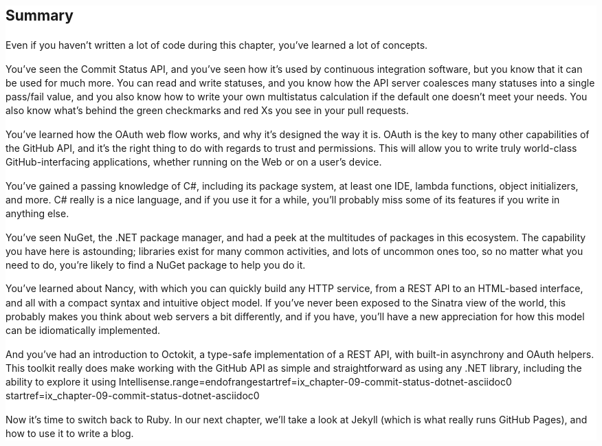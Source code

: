 ## Summary

Even if you haven’t written a lot of code during this chapter, you’ve
learned a lot of concepts.

You’ve seen the Commit Status API, and you’ve seen how it’s used by
continuous integration software, but you know that it can be used for
much more. You can read and write statuses, and you know how the API
server coalesces many statuses into a single pass/fail value, and you
also know how to write your own multistatus calculation if the default
one doesn’t meet your needs. You also know what’s behind the green
checkmarks and red Xs you see in your pull requests.

You’ve learned how the OAuth web flow works, and why it’s designed the
way it is. OAuth is the key to many other capabilities of the GitHub
API, and it’s the right thing to do with regards to trust and
permissions. This will allow you to write truly world-class
GitHub-interfacing applications, whether running on the Web or on a
user’s device.

You’ve gained a passing knowledge of C\#, including its package system,
at least one IDE, lambda functions, object initializers, and more. C\#
really is a nice language, and if you use it for a while, you’ll
probably miss some of its features if you write in anything else.

You’ve seen NuGet, the .NET package manager, and had a peek at the
multitudes of packages in this ecosystem. The capability you have here
is astounding; libraries exist for many common activities, and lots of
uncommon ones too, so no matter what you need to do, you’re likely to
find a NuGet package to help you do it.

You’ve learned about Nancy, with which you can quickly build any HTTP
service, from a REST API to an HTML-based interface, and all with a
compact syntax and intuitive object model. If you’ve never been exposed
to the Sinatra view of the world, this probably makes you think about
web servers a bit differently, and if you have, you’ll have a new
appreciation for how this model can be idiomatically implemented.

And you’ve had an introduction to Octokit, a type-safe implementation of
a REST API, with built-in asynchrony and OAuth helpers. This toolkit
really does make working with the GitHub API as simple and
straightforward as using any .NET library, including the ability to
explore it using
Intellisense.range=endofrangestartref=ix\_chapter-09-commit-status-dotnet-asciidoc0
startref=ix\_chapter-09-commit-status-dotnet-asciidoc0

Now it’s time to switch back to Ruby. In our next chapter, we’ll take a
look at Jekyll (which is what really runs GitHub Pages), and how to use
it to write a blog.
